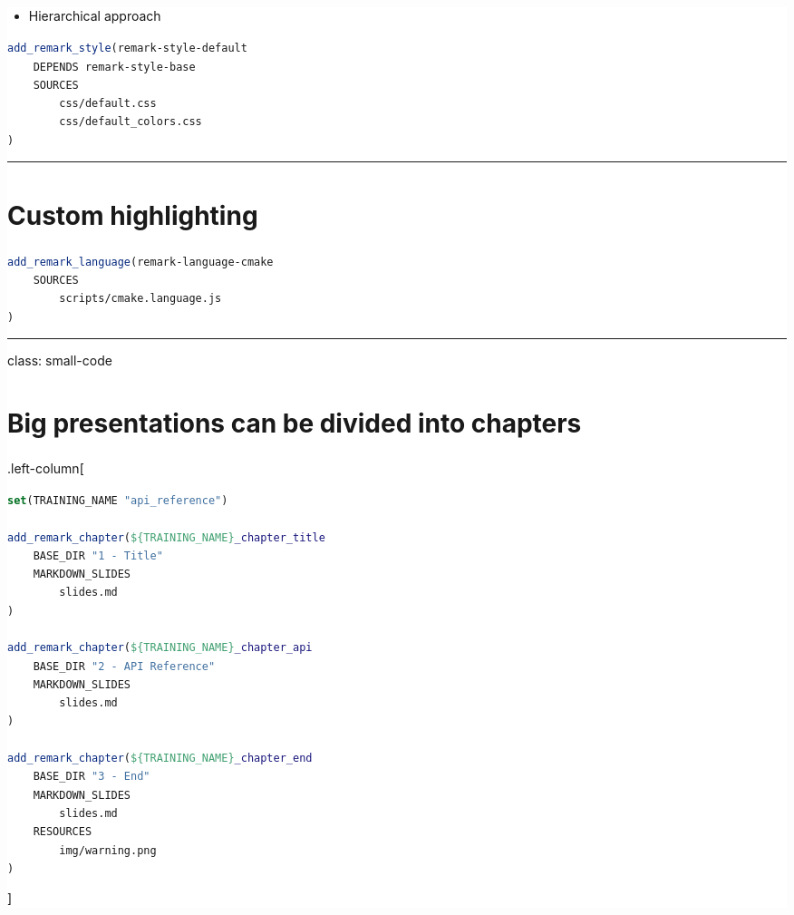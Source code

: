 - Hierarchical approach

```cmake
add_remark_style(remark-style-default
    DEPENDS remark-style-base
    SOURCES
        css/default.css
        css/default_colors.css
)
```

---

# Custom highlighting

```cmake
add_remark_language(remark-language-cmake
    SOURCES
        scripts/cmake.language.js
)
```

---

class: small-code

# Big presentations can be divided into chapters

.left-column[
```cmake
set(TRAINING_NAME "api_reference")

add_remark_chapter(${TRAINING_NAME}_chapter_title
    BASE_DIR "1 - Title"
    MARKDOWN_SLIDES
        slides.md
)

add_remark_chapter(${TRAINING_NAME}_chapter_api
    BASE_DIR "2 - API Reference"
    MARKDOWN_SLIDES
        slides.md
)

add_remark_chapter(${TRAINING_NAME}_chapter_end
    BASE_DIR "3 - End"
    MARKDOWN_SLIDES
        slides.md
    RESOURCES
        img/warning.png
)
```
]
